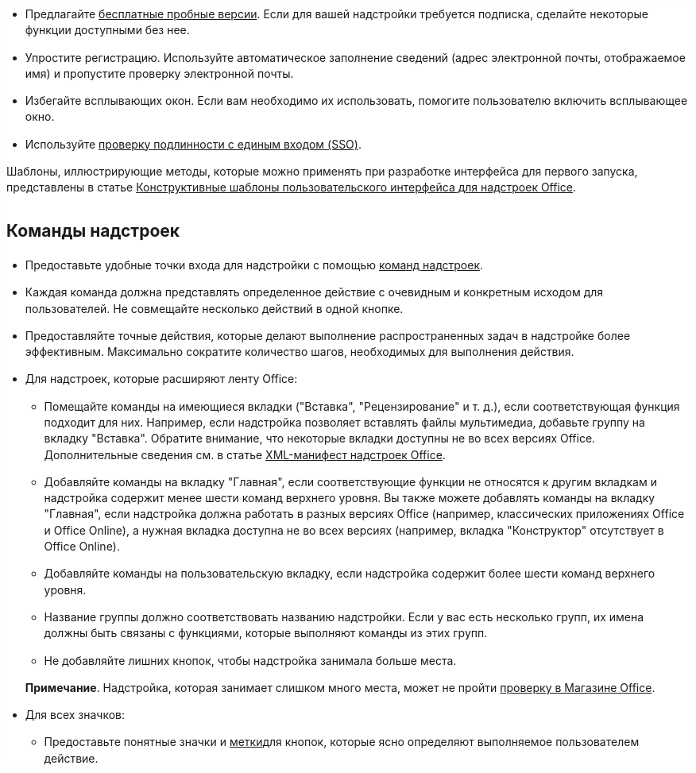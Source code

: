 - Предлагайте [бесплатные пробные версии](http://msdn.microsoft.com/library/145d9466-3c3d-4294-aa23-82068a8e7ae9.aspx%28Office.15%29.aspx#sectionSection1). Если для вашей надстройки требуется подписка, сделайте некоторые функции доступными без нее.

- Упростите регистрацию. Используйте автоматическое заполнение сведений (адрес электронной почты, отображаемое имя) и пропустите проверку электронной почты.

- Избегайте всплывающих окон. Если вам необходимо их использовать, помогите пользователю включить всплывающее окно.

- Используйте [проверку подлинности с единым входом (SSO)](../outlook/authenticate-a-user-with-an-identity-token.md).

Шаблоны, иллюстрирующие методы, которые можно применять при разработке интерфейса для первого запуска, представлены в статье [Конструктивные шаблоны пользовательского интерфейса для надстроек Office](https://github.com/OfficeDev/Office-Add-in-UX-Design-Patterns-Code).

## Команды надстроек

- Предоставьте удобные точки входа для надстройки с помощью [команд надстроек](../design/add-in-commands.md).

- Каждая команда должна представлять определенное действие с очевидным и конкретным исходом для пользователей. Не совмещайте несколько действий в одной кнопке.

- Предоставляйте точные действия, которые делают выполнение распространенных задач в надстройке более эффективным. Максимально сократите количество шагов, необходимых для выполнения действия.

- Для надстроек, которые расширяют ленту Office:
    - Помещайте команды на имеющиеся вкладки ("Вставка", "Рецензирование" и т. д.), если соответствующая функция подходит для них. Например, если надстройка позволяет вставлять файлы мультимедиа, добавьте группу на вкладку "Вставка". Обратите внимание, что некоторые вкладки доступны не во всех версиях Office. Дополнительные сведения см. в статье [XML-манифест надстроек Office](../overview/add-in-manifests.md). 
    - Добавляйте команды на вкладку "Главная", если соответствующие функции не относятся к другим вкладкам и надстройка содержит менее шести команд верхнего уровня. Вы также можете добавлять команды на вкладку "Главная", если надстройка должна работать в разных версиях Office (например, классических приложениях Office и Office Online), а нужная вкладка доступна не во всех версиях (например, вкладка "Конструктор" отсутствует в Office Online).  
    - Добавляйте команды на пользовательскую вкладку, если надстройка содержит более шести команд верхнего уровня. 
  - Название группы должно соответствовать названию надстройки. Если у вас есть несколько групп, их имена должны быть связаны с функциями, которые выполняют команды из этих групп.
  - Не добавляйте лишних кнопок, чтобы надстройка занимала больше места.

     >

  **Примечание**. Надстройка, которая занимает слишком много места, может не пройти [проверку в Магазине Office](https://msdn.microsoft.com/library/cd90836a-523e-42f5-ab02-5123cdf9fefe(Office.15).aspx).

- Для всех значков:
    - Предоставьте понятные значки и [метки](http://msdn.microsoft.com/library/8cef4fce-e6a1-459b-951f-47ac03ec95a6%28Office.15%29.aspx)для кнопок, которые ясно определяют выполняемое пользователем действие.
